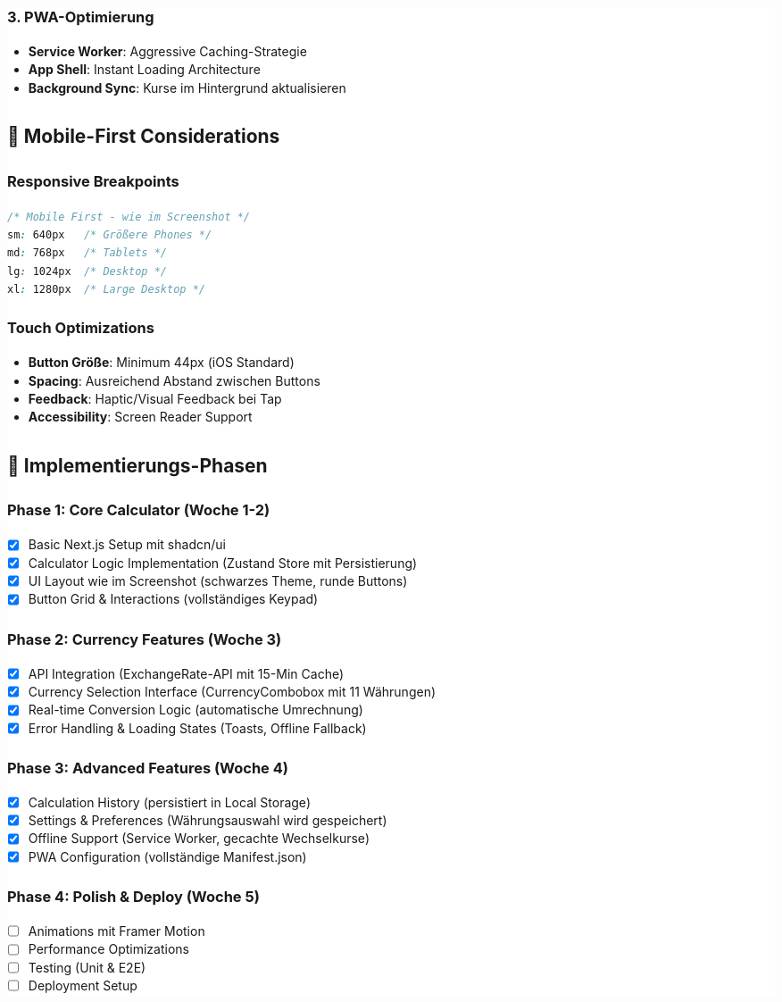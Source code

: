 ### 3. PWA-Optimierung

- **Service Worker**: Aggressive Caching-Strategie
- **App Shell**: Instant Loading Architecture
- **Background Sync**: Kurse im Hintergrund aktualisieren

## 📱 Mobile-First Considerations

### Responsive Breakpoints

```css
/* Mobile First - wie im Screenshot */
sm: 640px   /* Größere Phones */
md: 768px   /* Tablets */
lg: 1024px  /* Desktop */
xl: 1280px  /* Large Desktop */
```

### Touch Optimizations

- **Button Größe**: Minimum 44px (iOS Standard)
- **Spacing**: Ausreichend Abstand zwischen Buttons
- **Feedback**: Haptic/Visual Feedback bei Tap
- **Accessibility**: Screen Reader Support

## 🔧 Implementierungs-Phasen

### Phase 1: Core Calculator (Woche 1-2)

- [x] Basic Next.js Setup mit shadcn/ui
- [x] Calculator Logic Implementation (Zustand Store mit Persistierung)
- [x] UI Layout wie im Screenshot (schwarzes Theme, runde Buttons)
- [x] Button Grid & Interactions (vollständiges Keypad)

### Phase 2: Currency Features (Woche 3)

- [x] API Integration (ExchangeRate-API mit 15-Min Cache)
- [x] Currency Selection Interface (CurrencyCombobox mit 11 Währungen)
- [x] Real-time Conversion Logic (automatische Umrechnung)
- [x] Error Handling & Loading States (Toasts, Offline Fallback)

### Phase 3: Advanced Features (Woche 4)

- [x] Calculation History (persistiert in Local Storage)
- [x] Settings & Preferences (Währungsauswahl wird gespeichert)
- [x] Offline Support (Service Worker, gecachte Wechselkurse)
- [x] PWA Configuration (vollständige Manifest.json)

### Phase 4: Polish & Deploy (Woche 5)

- [ ] Animations mit Framer Motion
- [ ] Performance Optimizations
- [ ] Testing (Unit & E2E)
- [ ] Deployment Setup

